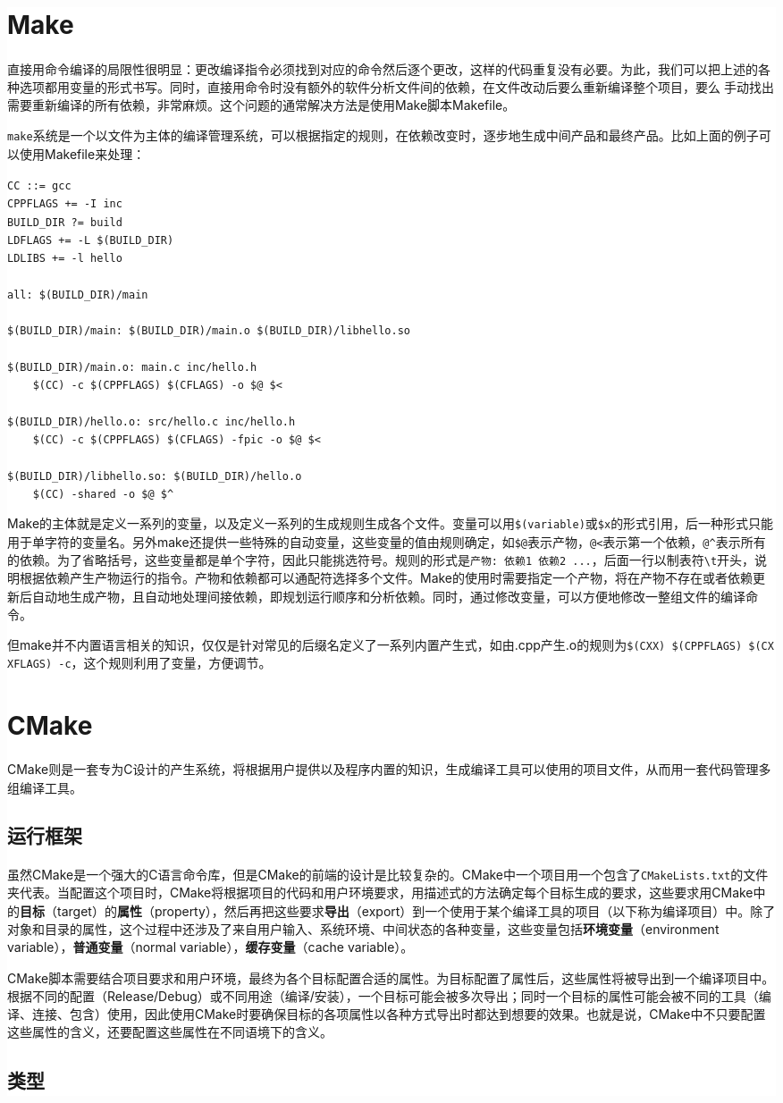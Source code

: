 # Make

直接用命令编译的局限性很明显：更改编译指令必须找到对应的命令然后逐个更改，这样的代码重复没有必要。为此，我们可以把上述的各种选项都用变量的形式书写。同时，直接用命令时没有额外的软件分析文件间的依赖，在文件改动后要么重新编译整个项目，要么 手动找出需要重新编译的所有依赖，非常麻烦。这个问题的通常解决方法是使用Make脚本Makefile。

`make`系统是一个以文件为主体的编译管理系统，可以根据指定的规则，在依赖改变时，逐步地生成中间产品和最终产品。比如上面的例子可以使用Makefile来处理：

```make
CC ::= gcc
CPPFLAGS += -I inc
BUILD_DIR ?= build
LDFLAGS += -L $(BUILD_DIR)
LDLIBS += -l hello

all: $(BUILD_DIR)/main

$(BUILD_DIR)/main: $(BUILD_DIR)/main.o $(BUILD_DIR)/libhello.so

$(BUILD_DIR)/main.o: main.c inc/hello.h
	$(CC) -c $(CPPFLAGS) $(CFLAGS) -o $@ $<

$(BUILD_DIR)/hello.o: src/hello.c inc/hello.h
	$(CC) -c $(CPPFLAGS) $(CFLAGS) -fpic -o $@ $<

$(BUILD_DIR)/libhello.so: $(BUILD_DIR)/hello.o
	$(CC) -shared -o $@ $^
```

Make的主体就是定义一系列的变量，以及定义一系列的生成规则生成各个文件。变量可以用`$(variable)`或`$x`的形式引用，后一种形式只能用于单字符的变量名。另外make还提供一些特殊的自动变量，这些变量的值由规则确定，如`$@`表示产物，`@<`表示第一个依赖，`@^`表示所有的依赖。为了省略括号，这些变量都是单个字符，因此只能挑选符号。规则的形式是`产物: 依赖1 依赖2 ...`，后面一行以制表符`\t`开头，说明根据依赖产生产物运行的指令。产物和依赖都可以通配符选择多个文件。Make的使用时需要指定一个产物，将在产物不存在或者依赖更新后自动地生成产物，且自动地处理间接依赖，即规划运行顺序和分析依赖。同时，通过修改变量，可以方便地修改一整组文件的编译命令。

但make并不内置语言相关的知识，仅仅是针对常见的后缀名定义了一系列内置产生式，如由.cpp产生.o的规则为`$(CXX) $(CPPFLAGS) $(CXXFLAGS) -c`，这个规则利用了变量，方便调节。

# CMake

CMake则是一套专为C设计的产生系统，将根据用户提供以及程序内置的知识，生成编译工具可以使用的项目文件，从而用一套代码管理多组编译工具。

## 运行框架

虽然CMake是一个强大的C语言命令库，但是CMake的前端的设计是比较复杂的。CMake中一个项目用一个包含了`CMakeLists.txt`的文件夹代表。当配置这个项目时，CMake将根据项目的代码和用户环境要求，用描述式的方法确定每个目标生成的要求，这些要求用CMake中的**目标**（target）的**属性**（property），然后再把这些要求**导出**（export）到一个使用于某个编译工具的项目（以下称为编译项目）中。除了对象和目录的属性，这个过程中还涉及了来自用户输入、系统环境、中间状态的各种变量，这些变量包括**环境变量**（environment variable），**普通变量**（normal variable），**缓存变量**（cache variable）。

CMake脚本需要结合项目要求和用户环境，最终为各个目标配置合适的属性。为目标配置了属性后，这些属性将被导出到一个编译项目中。根据不同的配置（Release/Debug）或不同用途（编译/安装），一个目标可能会被多次导出；同时一个目标的属性可能会被不同的工具（编译、连接、包含）使用，因此使用CMake时要确保目标的各项属性以各种方式导出时都达到想要的效果。也就是说，CMake中不只要配置这些属性的含义，还要配置这些属性在不同语境下的含义。

## 类型
